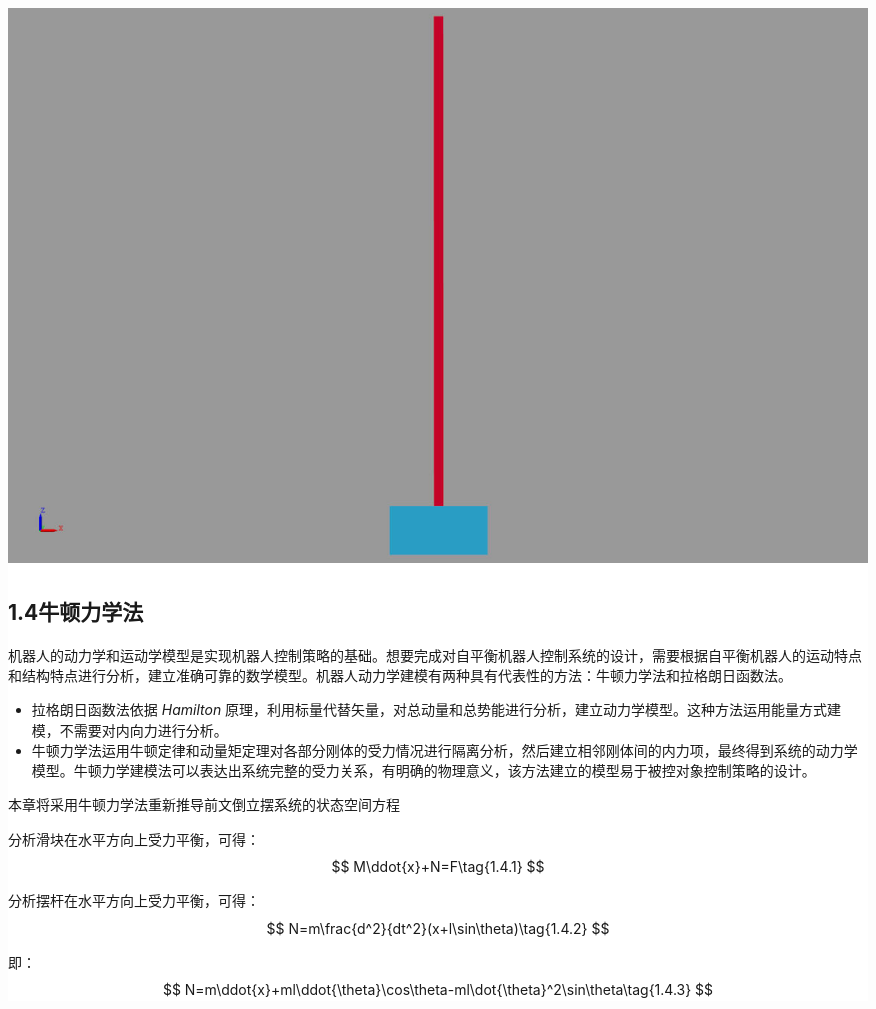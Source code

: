 ![](image\Inverted_Pendulum_3.jpg)


## 1.4牛顿力学法
机器人的动力学和运动学模型是实现机器人控制策略的基础。想要完成对自平衡机器人控制系统的设计，需要根据自平衡机器人的运动特点和结构特点进行分析，建立准确可靠的数学模型。机器人动力学建模有两种具有代表性的方法：牛顿力学法和拉格朗日函数法。
- 拉格朗日函数法依据 $Hamilton$ 原理，利用标量代替矢量，对总动量和总势能进行分析，建立动力学模型。这种方法运用能量方式建模，不需要对内向力进行分析。
- 牛顿力学法运用牛顿定律和动量矩定理对各部分刚体的受力情况进行隔离分析，然后建立相邻刚体间的内力项，最终得到系统的动力学模型。牛顿力学建模法可以表达出系统完整的受力关系，有明确的物理意义，该方法建立的模型易于被控对象控制策略的设计。

本章将采用牛顿力学法重新推导前文倒立摆系统的状态空间方程

分析滑块在水平方向上受力平衡，可得：
$$
M\ddot{x}+N=F\tag{1.4.1}
$$

分析摆杆在水平方向上受力平衡，可得：
$$
N=m\frac{d^2}{dt^2}(x+l\sin\theta)\tag{1.4.2}
$$

即：
$$
N=m\ddot{x}+ml\ddot{\theta}\cos\theta-ml\dot{\theta}^2\sin\theta\tag{1.4.3}
$$
